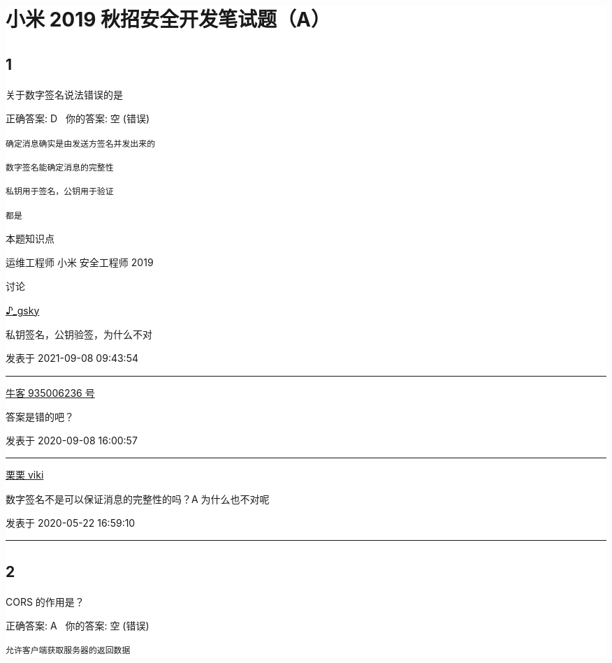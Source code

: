 # 小米 2019 秋招安全开发笔试题（A）

## 1

关于数字签名说法错误的是

正确答案: D   你的答案: 空 (错误)

```cpp
确定消息确实是由发送方签名并发出来的
```

```cpp
数字签名能确定消息的完整性
```

```cpp
私钥用于签名，公钥用于验证
```

```cpp
都是
```

本题知识点

运维工程师 小米 安全工程师 2019

讨论

[♪_gsky](https://www.nowcoder.com/profile/302609993)

私钥签名，公钥验签，为什么不对

发表于 2021-09-08 09:43:54

* * *

[牛客 935006236 号](https://www.nowcoder.com/profile/935006236)

答案是错的吧？

发表于 2020-09-08 16:00:57

* * *

[栗栗 viki](https://www.nowcoder.com/profile/648993747)

数字签名不是可以保证消息的完整性的吗？A 为什么也不对呢

发表于 2020-05-22 16:59:10

* * *

## 2

CORS 的作用是？

正确答案: A   你的答案: 空 (错误)

```cpp
允许客户端获取服务器的返回数据
```
